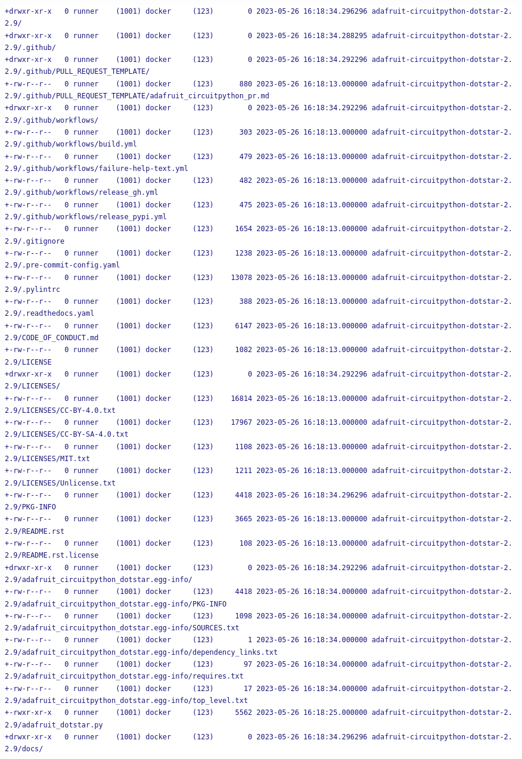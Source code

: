 ```diff
+drwxr-xr-x   0 runner    (1001) docker     (123)        0 2023-05-26 16:18:34.296296 adafruit-circuitpython-dotstar-2.2.9/
+drwxr-xr-x   0 runner    (1001) docker     (123)        0 2023-05-26 16:18:34.288295 adafruit-circuitpython-dotstar-2.2.9/.github/
+drwxr-xr-x   0 runner    (1001) docker     (123)        0 2023-05-26 16:18:34.292296 adafruit-circuitpython-dotstar-2.2.9/.github/PULL_REQUEST_TEMPLATE/
+-rw-r--r--   0 runner    (1001) docker     (123)      880 2023-05-26 16:18:13.000000 adafruit-circuitpython-dotstar-2.2.9/.github/PULL_REQUEST_TEMPLATE/adafruit_circuitpython_pr.md
+drwxr-xr-x   0 runner    (1001) docker     (123)        0 2023-05-26 16:18:34.292296 adafruit-circuitpython-dotstar-2.2.9/.github/workflows/
+-rw-r--r--   0 runner    (1001) docker     (123)      303 2023-05-26 16:18:13.000000 adafruit-circuitpython-dotstar-2.2.9/.github/workflows/build.yml
+-rw-r--r--   0 runner    (1001) docker     (123)      479 2023-05-26 16:18:13.000000 adafruit-circuitpython-dotstar-2.2.9/.github/workflows/failure-help-text.yml
+-rw-r--r--   0 runner    (1001) docker     (123)      482 2023-05-26 16:18:13.000000 adafruit-circuitpython-dotstar-2.2.9/.github/workflows/release_gh.yml
+-rw-r--r--   0 runner    (1001) docker     (123)      475 2023-05-26 16:18:13.000000 adafruit-circuitpython-dotstar-2.2.9/.github/workflows/release_pypi.yml
+-rw-r--r--   0 runner    (1001) docker     (123)     1654 2023-05-26 16:18:13.000000 adafruit-circuitpython-dotstar-2.2.9/.gitignore
+-rw-r--r--   0 runner    (1001) docker     (123)     1238 2023-05-26 16:18:13.000000 adafruit-circuitpython-dotstar-2.2.9/.pre-commit-config.yaml
+-rw-r--r--   0 runner    (1001) docker     (123)    13078 2023-05-26 16:18:13.000000 adafruit-circuitpython-dotstar-2.2.9/.pylintrc
+-rw-r--r--   0 runner    (1001) docker     (123)      388 2023-05-26 16:18:13.000000 adafruit-circuitpython-dotstar-2.2.9/.readthedocs.yaml
+-rw-r--r--   0 runner    (1001) docker     (123)     6147 2023-05-26 16:18:13.000000 adafruit-circuitpython-dotstar-2.2.9/CODE_OF_CONDUCT.md
+-rw-r--r--   0 runner    (1001) docker     (123)     1082 2023-05-26 16:18:13.000000 adafruit-circuitpython-dotstar-2.2.9/LICENSE
+drwxr-xr-x   0 runner    (1001) docker     (123)        0 2023-05-26 16:18:34.292296 adafruit-circuitpython-dotstar-2.2.9/LICENSES/
+-rw-r--r--   0 runner    (1001) docker     (123)    16814 2023-05-26 16:18:13.000000 adafruit-circuitpython-dotstar-2.2.9/LICENSES/CC-BY-4.0.txt
+-rw-r--r--   0 runner    (1001) docker     (123)    17967 2023-05-26 16:18:13.000000 adafruit-circuitpython-dotstar-2.2.9/LICENSES/CC-BY-SA-4.0.txt
+-rw-r--r--   0 runner    (1001) docker     (123)     1108 2023-05-26 16:18:13.000000 adafruit-circuitpython-dotstar-2.2.9/LICENSES/MIT.txt
+-rw-r--r--   0 runner    (1001) docker     (123)     1211 2023-05-26 16:18:13.000000 adafruit-circuitpython-dotstar-2.2.9/LICENSES/Unlicense.txt
+-rw-r--r--   0 runner    (1001) docker     (123)     4418 2023-05-26 16:18:34.296296 adafruit-circuitpython-dotstar-2.2.9/PKG-INFO
+-rw-r--r--   0 runner    (1001) docker     (123)     3665 2023-05-26 16:18:13.000000 adafruit-circuitpython-dotstar-2.2.9/README.rst
+-rw-r--r--   0 runner    (1001) docker     (123)      108 2023-05-26 16:18:13.000000 adafruit-circuitpython-dotstar-2.2.9/README.rst.license
+drwxr-xr-x   0 runner    (1001) docker     (123)        0 2023-05-26 16:18:34.292296 adafruit-circuitpython-dotstar-2.2.9/adafruit_circuitpython_dotstar.egg-info/
+-rw-r--r--   0 runner    (1001) docker     (123)     4418 2023-05-26 16:18:34.000000 adafruit-circuitpython-dotstar-2.2.9/adafruit_circuitpython_dotstar.egg-info/PKG-INFO
+-rw-r--r--   0 runner    (1001) docker     (123)     1098 2023-05-26 16:18:34.000000 adafruit-circuitpython-dotstar-2.2.9/adafruit_circuitpython_dotstar.egg-info/SOURCES.txt
+-rw-r--r--   0 runner    (1001) docker     (123)        1 2023-05-26 16:18:34.000000 adafruit-circuitpython-dotstar-2.2.9/adafruit_circuitpython_dotstar.egg-info/dependency_links.txt
+-rw-r--r--   0 runner    (1001) docker     (123)       97 2023-05-26 16:18:34.000000 adafruit-circuitpython-dotstar-2.2.9/adafruit_circuitpython_dotstar.egg-info/requires.txt
+-rw-r--r--   0 runner    (1001) docker     (123)       17 2023-05-26 16:18:34.000000 adafruit-circuitpython-dotstar-2.2.9/adafruit_circuitpython_dotstar.egg-info/top_level.txt
+-rwxr-xr-x   0 runner    (1001) docker     (123)     5562 2023-05-26 16:18:25.000000 adafruit-circuitpython-dotstar-2.2.9/adafruit_dotstar.py
+drwxr-xr-x   0 runner    (1001) docker     (123)        0 2023-05-26 16:18:34.296296 adafruit-circuitpython-dotstar-2.2.9/docs/
```